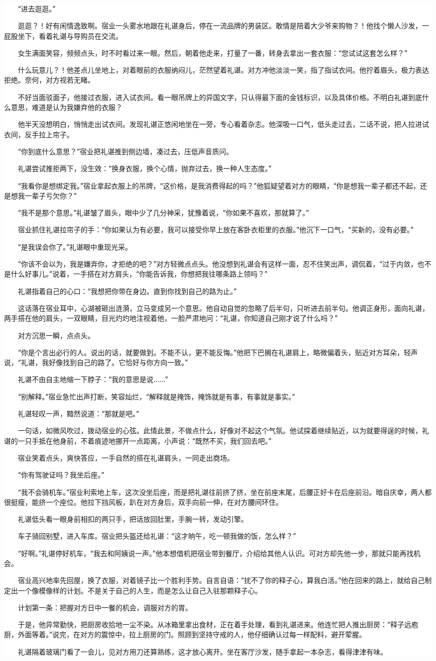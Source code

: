 　　“进去逛逛。”

　　逛逛？！好有闲情逸致啊。宿业一头雾水地跟在礼谌身后，停在一流品牌的男装区。敢情是陪着大少爷来购物？！他找个懒人沙发，一屁股坐下，看着礼谌与导购员在交流。

　　女生满面笑容，频频点头，时不时看过来一眼。然后，朝着他走来，打量了一番，转身去拿出一套衣服：“您试试这套怎么样？”

　　什么玩意儿？！他差点儿坐地上，对着眼前的衣服纳闷儿，茫然望着礼谌。对方冲他淡淡一笑，指了指试衣间。他拧着眉头，极力表达拒绝。奈何，对方视若无睹。

　　不好当面驳面子，他接过衣服，进入试衣间。看一眼吊牌上的异国文字，只认得最下面的金钱标识，以及具体价格。不明白礼谌到底什么意思，难道是认为我嫌弃他的衣服？

　　他半天没想明白，悄悄走出试衣间。发现礼谌正悠闲地坐在一旁，专心看着杂志。他深吸一口气，低头走过去，二话不说，把人拉进试衣间，反手拉上帘子。

　　“你到底什么意思？”宿业把礼谌推到侧边墙，凑过去，压低声音质问。

　　礼谌尝试推拒两下，没生效：“换身衣服，换个心情，抛弃过去，换一种人生态度。”

　　“我看你是想绑定我。”宿业拿起衣服上的吊牌，“这价格，是我消费得起的吗？”他狐疑望着对方的眼睛，“你是想我一辈子都还不起，还是想我一辈子亏欠你？”

　　“我不是那个意思。”礼谌皱了眉头，眼中少了几分神采，犹豫着说，“你如果不喜欢，那就算了。”

　　宿业抓住礼谌拉帘子的手：“你如果认为有必要，我可以接受你早上放在客卧衣柜里的衣服。”他沉下一口气，“买新的，没有必要。”

　　“是我误会你了。”礼谌眼中重现光采。

　　“你该不会以为，我是嫌弃你，才拒绝的吧？”对方轻微点点头。他没想到礼谌会有这样一面，忍不住笑出声，调侃着，“过于内敛，也不是什么好事儿。”说着，一手搭在对方肩头，“你能告诉我，你想把我往哪条路上领吗？”

　　礼谌指着自己的心口：“我想把你带在身边。直到你找到自己的路为止。”

　　这话落在宿业耳中，心湖被砸出涟漪，立马变成另一个意思。他自动自觉的忽略了后半句，只听进去前半句。他调正身形，面向礼谌，两手搭在他的肩头，一双眼睛，目光灼灼地注视着他，一脸严肃地问：“礼谌，你知道自己刚才说了什么吗？”

　　对方沉思一瞬，点点头。

　　“你是个言出必行的人。说出的话，就要做到。不能不认，更不能反悔。”他把下巴搁在礼谌肩上，略微偏着头，贴近对方耳朵，轻声说，“礼谌，我好像找到自己的路了。它恰好与你方向一致。”

　　礼谌不由自主地缩一下脖子：“我的意思是说……”

　　“别解释。”宿业急忙出声打断，笑容灿烂，“解释就是掩饰，掩饰就是有事，有事就是事实。”

　　礼谌轻叹一声，黯然说道：“那就是吧。”

　　一句话，如微风吹过，拨动宿业的心弦。此情此景，不做点什么，好像对不起这个气氛。他试探着继续贴近，以为就要得逞的时候，礼谌的一只手抵在他身前，不着痕迹地挪开一点距离，小声说：“既然不买，我们回去吧。”

　　宿业笑着点头，爽快答应，一手自然的搭在礼谌肩头，一同走出商场。

　　“你有驾驶证吗？我坐后座。”

　　“我不会骑机车。”宿业利索地上车，这次没坐后座，而是把礼谌往前挤了挤，坐在前座末尾，后腰正好卡在后座前沿。暗自庆幸，两人都很挺瘦，能挤一个座位。他拉下挡风板，趴在对方身后，双手向前一伸，在对方腰间环住。

　　礼谌低头看一眼身前相扣的两只手，把话放回肚里，手腕一转，发动引擎。

　　车子骑回别墅，进入车库。宿业把头盔还给礼谌：“这才晌午，吃一顿我做的饭，怎么样？”

　　“好啊。”礼谌停好机车，“我去和阿姨说一声。”他本想借机把宿业带到餐厅，介绍给其他人认识。可对方却先他一步，那就只能再找机会。

　　宿业高兴地率先回屋，换了衣服，对着镜子比一个胜利手势。自言自语：“扰不了你的释子心，算我白活。”他在回来的路上，就给自己制定出一个像模像样的计划。不是关于自己的人生，而是怎么让自己入驻那颗释子心。

　　计划第一条：把握对方日中一餐的机会，调服对方的胃。

　　于是，他异常勤快，把厨房收拾地一尘不染。从冰箱里拿出食材，正在着手处理，看到礼谌进来。他连忙把人推出厨房：“释子远庖厨，外面等着。”说完，在对方的震惊中，拉上厨房的门。照顾到坚持守戒的人，他仔细确认过每一样配料，避开荤腥。

　　礼谌隔着玻璃门看了一会儿，见对方用刀还算熟练，这才放心离开。坐在客厅沙发，随手拿起一本杂志，看得津津有味。
